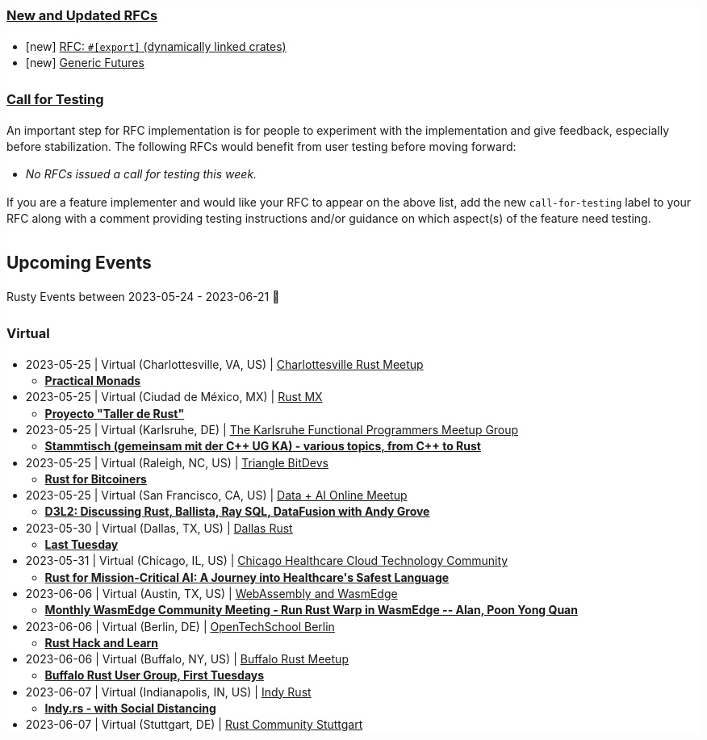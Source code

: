 ### [New and Updated RFCs](https://github.com/rust-lang/rfcs/pulls)
* [new] [RFC: `#[export]` (dynamically linked crates)](https://github.com/rust-lang/rfcs/pull/3435)
* [new] [Generic Futures](https://github.com/rust-lang/rfcs/pull/3434)

### [Call for Testing](https://github.com/rust-lang/rfcs/issues?q=label%3Acall-for-testing)
An important step for RFC implementation is for people to experiment with the
implementation and give feedback, especially before stabilization.  The following
RFCs would benefit from user testing before moving forward:

* *No RFCs issued a call for testing this week.*

If you are a feature implementer and would like your RFC to appear on the above list, add the new `call-for-testing`
label to your RFC along with a comment providing testing instructions and/or guidance on which aspect(s) of the feature
need testing.

## Upcoming Events

Rusty Events between 2023-05-24 - 2023-06-21 🦀

### Virtual

* 2023-05-25 | Virtual (Charlottesville, VA, US) | [Charlottesville Rust Meetup](https://www.meetup.com/charlottesville-rust-meetup/)
    * [**Practical Monads**](https://www.meetup.com/charlottesville-rust-meetup/events/293384348)
* 2023-05-25 | Virtual (Ciudad de México, MX) | [Rust MX](https://www.meetup.com/rust-mx/)
    * [**Proyecto "Taller de Rust"**](https://www.meetup.com/rust-mx/events/293332410)
* 2023-05-25 | Virtual (Karlsruhe, DE) | [The Karlsruhe Functional Programmers Meetup Group](https://www.meetup.com/the-karlsruhe-functional-programmers-meetup-group/)
    * [**Stammtisch (gemeinsam mit der C++ UG KA) - various topics, from C++ to Rust**](https://www.meetup.com/the-karlsruhe-functional-programmers-meetup-group/events/293349464)
* 2023-05-25 | Virtual (Raleigh, NC, US) | [Triangle BitDevs](https://www.meetup.com/triangle-bitdevs/)
    * [**Rust for Bitcoiners**](https://www.meetup.com/triangle-bitdevs/events/293547054)
* 2023-05-25 | Virtual (San Francisco, CA, US) | [Data + AI Online Meetup](https://www.meetup.com/data-ai-online/)
    * [**D3L2: Discussing Rust, Ballista, Ray SQL, DataFusion with Andy Grove**](https://www.meetup.com/data-ai-online/events/293432877)
* 2023-05-30 | Virtual (Dallas, TX, US) | [Dallas Rust](https://www.meetup.com/dallas-rust/)
    * [**Last Tuesday**](https://www.meetup.com/dallas-rust/events/293014934)
* 2023-05-31 | Virtual (Chicago, IL, US) | [Chicago Healthcare Cloud Technology Community](https://www.meetup.com/chicago-healthcare-tech-and-ai/)
    * [**Rust for Mission-Critical AI: A Journey into Healthcare's Safest Language**](https://www.meetup.com/chicago-healthcare-tech-and-ai/events/293278396/?chapterContext=true&regToRsvp=true&isFromReg=true)
* 2023-06-06 | Virtual (Austin, TX, US) | [WebAssembly and WasmEdge](https://www.meetup.com/webassembly-and-wasmedge/)
    * [**Monthly WasmEdge Community Meeting - Run Rust Warp in WasmEdge -- Alan, Poon Yong Quan**](https://www.meetup.com/webassembly-and-wasmedge/events/293014949)
* 2023-06-06 | Virtual (Berlin, DE) | [OpenTechSchool Berlin](https://www.meetup.com/opentechschool-berlin/)
    * [**Rust Hack and Learn**](https://www.meetup.com/opentechschool-berlin/events/293485509)
* 2023-06-06 | Virtual (Buffalo, NY, US) | [Buffalo Rust Meetup](https://www.meetup.com/buffalo-rust-meetup/)
    * [**Buffalo Rust User Group, First Tuesdays**](https://www.meetup.com/buffalo-rust-meetup/events/293296995)
* 2023-06-07 | Virtual (Indianapolis, IN, US) | [Indy Rust](https://www.meetup.com/indyrs/)
    * [**Indy.rs - with Social Distancing**](https://www.meetup.com/indyrs/events/293309294)
* 2023-06-07 | Virtual (Stuttgart, DE) | [Rust Community Stuttgart](https://www.meetup.com/rust-community-stuttgart/)

[submit_crate]: https://users.rust-lang.org/t/crate-of-the-week/2704
[guidelines]: https://users.rust-lang.org/t/twir-call-for-participation/4821
[merged]: https://github.com/search?q=is%3Apr+org%3Arust-lang+is%3Amerged+merged%3A2023-05-15..2023-05-22
[calendar]: https://www.google.com/calendar/embed?src=apd9vmbc22egenmtu5l6c5jbfc%40group.calendar.google.com
[community]: mailto:community-team@rust-lang.org